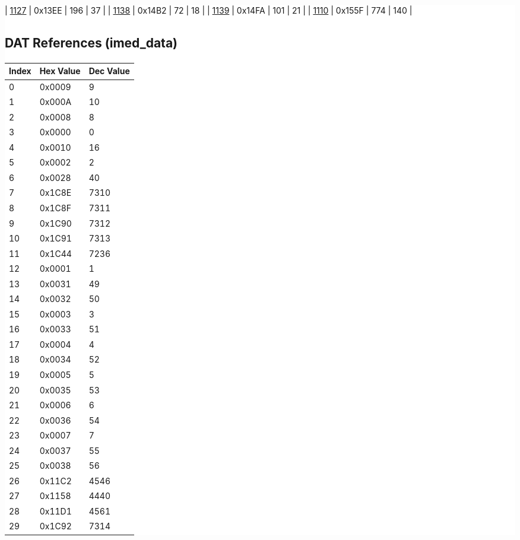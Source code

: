 | [1127](#event-1127)   | 0x13EE       |    196 |             37 |
| [1138](#event-1138)   | 0x14B2       |     72 |             18 |
| [1139](#event-1139)   | 0x14FA       |    101 |             21 |
| [1110](#event-1110)   | 0x155F       |    774 |            140 |

## DAT References (imed_data)

|   Index | Hex Value   |   Dec Value |
|---------|-------------|-------------|
|       0 | 0x0009      |           9 |
|       1 | 0x000A      |          10 |
|       2 | 0x0008      |           8 |
|       3 | 0x0000      |           0 |
|       4 | 0x0010      |          16 |
|       5 | 0x0002      |           2 |
|       6 | 0x0028      |          40 |
|       7 | 0x1C8E      |        7310 |
|       8 | 0x1C8F      |        7311 |
|       9 | 0x1C90      |        7312 |
|      10 | 0x1C91      |        7313 |
|      11 | 0x1C44      |        7236 |
|      12 | 0x0001      |           1 |
|      13 | 0x0031      |          49 |
|      14 | 0x0032      |          50 |
|      15 | 0x0003      |           3 |
|      16 | 0x0033      |          51 |
|      17 | 0x0004      |           4 |
|      18 | 0x0034      |          52 |
|      19 | 0x0005      |           5 |
|      20 | 0x0035      |          53 |
|      21 | 0x0006      |           6 |
|      22 | 0x0036      |          54 |
|      23 | 0x0007      |           7 |
|      24 | 0x0037      |          55 |
|      25 | 0x0038      |          56 |
|      26 | 0x11C2      |        4546 |
|      27 | 0x1158      |        4440 |
|      28 | 0x11D1      |        4561 |
|      29 | 0x1C92      |        7314 |